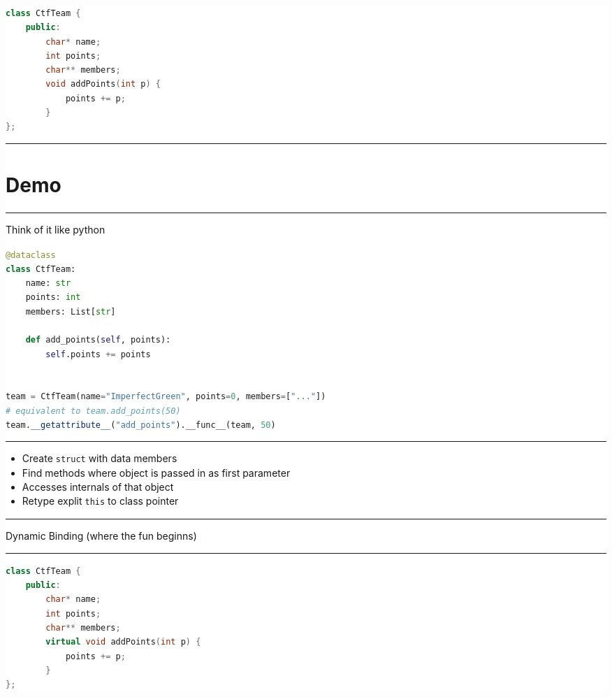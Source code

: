 ```cpp
class CtfTeam {
    public:
        char* name;
        int points;
        char** members;
        void addPoints(int p) {
            points += p;
        }
};
```

----

# Demo

----

Think of it like python
```python
@dataclass
class CtfTeam:
    name: str
    points: int
    members: List[str]

    def add_points(self, points):
        self.points += points


team = CtfTeam(name="ImperfectGreen", points=0, members=["..."])
# equivalent to team.add_points(50)
team.__getattribute__("add_points").__func__(team, 50)
```

----

* Create `struct` with data members
* Find methods where object is passed in as first parameter
* Accesses internals of that object
* Retype explit `this` to class pointer

---

Dynamic Binding (where the fun beginns)

----

```cpp
class CtfTeam {
    public:
        char* name;
        int points;
        char** members;
        virtual void addPoints(int p) {
            points += p;
        }
};
```
